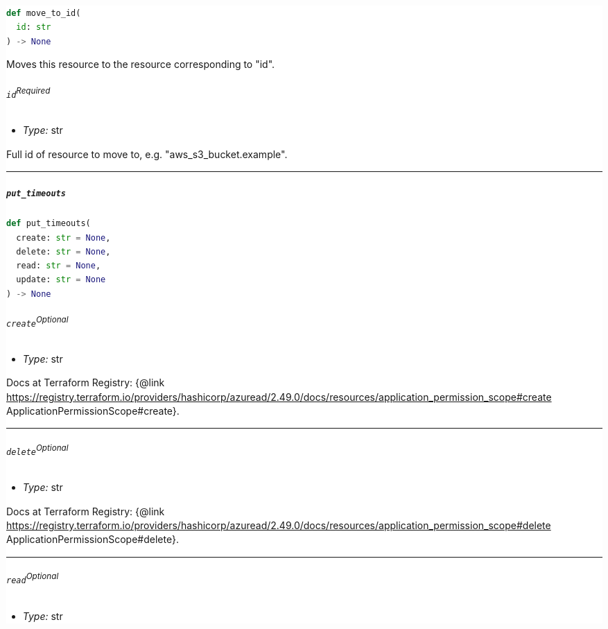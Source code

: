 ```python
def move_to_id(
  id: str
) -> None
```

Moves this resource to the resource corresponding to "id".

###### `id`<sup>Required</sup> <a name="id" id="@cdktf/provider-azuread.applicationPermissionScope.ApplicationPermissionScope.moveToId.parameter.id"></a>

- *Type:* str

Full id of resource to move to, e.g. "aws_s3_bucket.example".

---

##### `put_timeouts` <a name="put_timeouts" id="@cdktf/provider-azuread.applicationPermissionScope.ApplicationPermissionScope.putTimeouts"></a>

```python
def put_timeouts(
  create: str = None,
  delete: str = None,
  read: str = None,
  update: str = None
) -> None
```

###### `create`<sup>Optional</sup> <a name="create" id="@cdktf/provider-azuread.applicationPermissionScope.ApplicationPermissionScope.putTimeouts.parameter.create"></a>

- *Type:* str

Docs at Terraform Registry: {@link https://registry.terraform.io/providers/hashicorp/azuread/2.49.0/docs/resources/application_permission_scope#create ApplicationPermissionScope#create}.

---

###### `delete`<sup>Optional</sup> <a name="delete" id="@cdktf/provider-azuread.applicationPermissionScope.ApplicationPermissionScope.putTimeouts.parameter.delete"></a>

- *Type:* str

Docs at Terraform Registry: {@link https://registry.terraform.io/providers/hashicorp/azuread/2.49.0/docs/resources/application_permission_scope#delete ApplicationPermissionScope#delete}.

---

###### `read`<sup>Optional</sup> <a name="read" id="@cdktf/provider-azuread.applicationPermissionScope.ApplicationPermissionScope.putTimeouts.parameter.read"></a>

- *Type:* str
